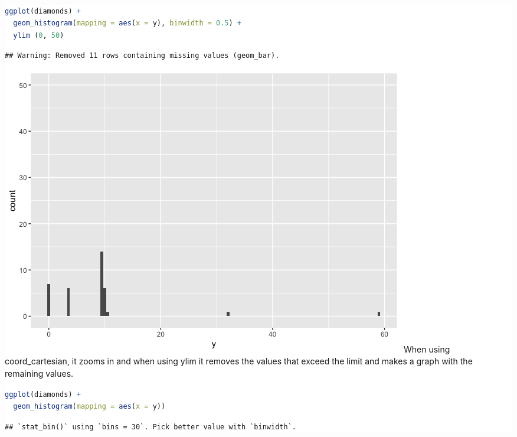 ```r
ggplot(diamonds) + 
  geom_histogram(mapping = aes(x = y), binwidth = 0.5) +
  ylim (0, 50)
```

```
## Warning: Removed 11 rows containing missing values (geom_bar).
```

![](week_4_files/figure-html/unnamed-chunk-4-2.png)
When using coord_cartesian, it zooms in and when using ylim it removes the values that exceed the limit and makes a graph with the remaining values. 


```r
ggplot(diamonds) + 
  geom_histogram(mapping = aes(x = y))
```

```
## `stat_bin()` using `bins = 30`. Pick better value with `binwidth`.
```
